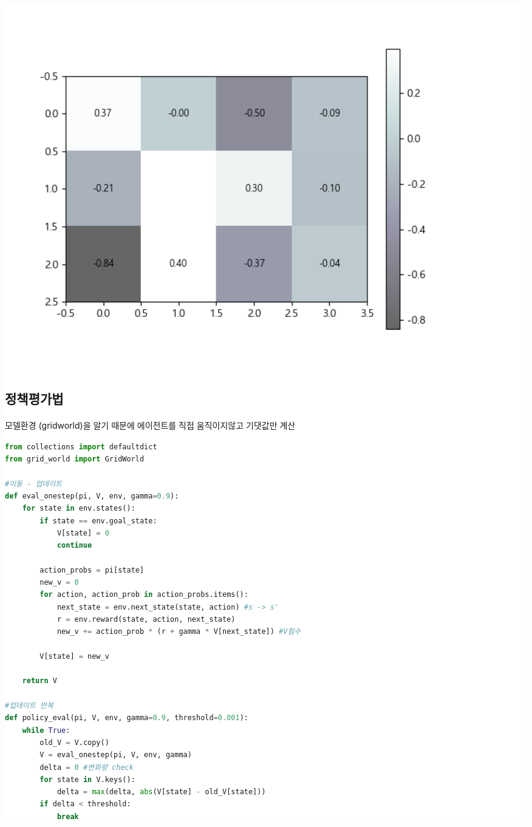   <img src="/assets/images/random1.png" alt="" width="800">
</div>

## 정책평가법

모델환경 (gridworld)을 알기 때문에 에이전트를 직접 움직이지않고 기댓값만 계산

```python
from collections import defaultdict
from grid_world import GridWorld

#이동 - 업데이트
def eval_onestep(pi, V, env, gamma=0.9):
    for state in env.states():
        if state == env.goal_state:
            V[state] = 0
            continue

        action_probs = pi[state]
        new_v = 0
        for action, action_prob in action_probs.items():
            next_state = env.next_state(state, action) #s -> s'
            r = env.reward(state, action, next_state)
            new_v += action_prob * (r + gamma * V[next_state]) #V힘수

        V[state] = new_v 

    return V

#업데이트 반복
def policy_eval(pi, V, env, gamma=0.9, threshold=0.001):
    while True:
        old_V = V.copy()
        V = eval_onestep(pi, V, env, gamma)
        delta = 0 #변화량 check
        for state in V.keys():
            delta = max(delta, abs(V[state] - old_V[state]))
        if delta < threshold:
            break
```